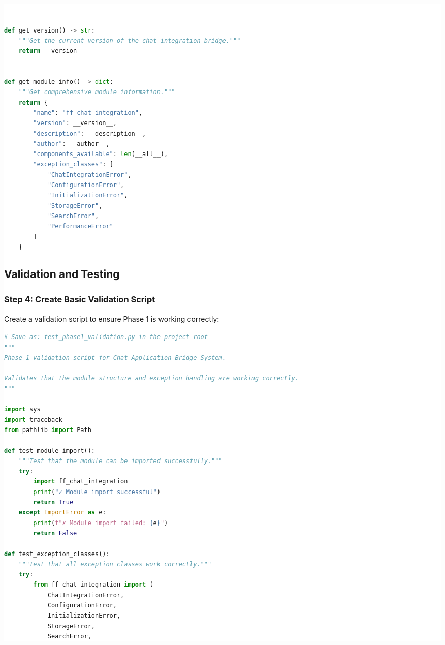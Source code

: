 ```python


def get_version() -> str:
    """Get the current version of the chat integration bridge."""
    return __version__


def get_module_info() -> dict:
    """Get comprehensive module information."""
    return {
        "name": "ff_chat_integration",
        "version": __version__,
        "description": __description__,
        "author": __author__,
        "components_available": len(__all__),
        "exception_classes": [
            "ChatIntegrationError",
            "ConfigurationError", 
            "InitializationError",
            "StorageError",
            "SearchError",
            "PerformanceError"
        ]
    }
```

## Validation and Testing

### Step 4: Create Basic Validation Script

Create a validation script to ensure Phase 1 is working correctly:

```python
# Save as: test_phase1_validation.py in the project root
"""
Phase 1 validation script for Chat Application Bridge System.

Validates that the module structure and exception handling are working correctly.
"""

import sys
import traceback
from pathlib import Path

def test_module_import():
    """Test that the module can be imported successfully."""
    try:
        import ff_chat_integration
        print("✓ Module import successful")
        return True
    except ImportError as e:
        print(f"✗ Module import failed: {e}")
        return False

def test_exception_classes():
    """Test that all exception classes work correctly."""
    try:
        from ff_chat_integration import (
            ChatIntegrationError,
            ConfigurationError,
            InitializationError,
            StorageError,
            SearchError,
```